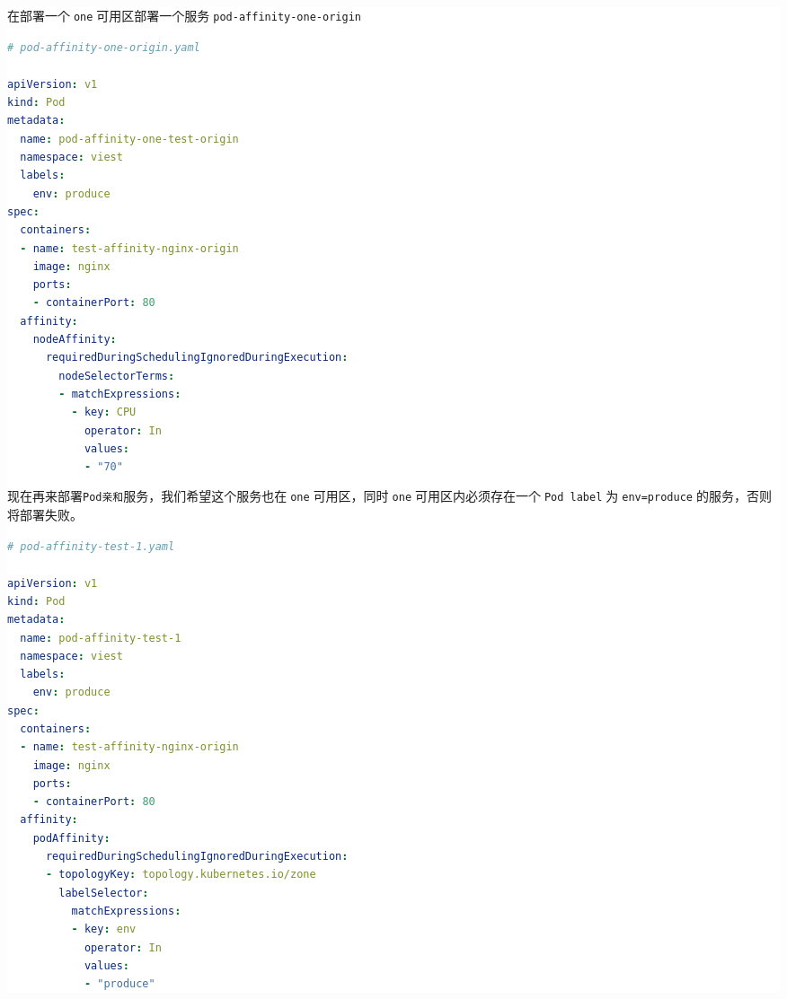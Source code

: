在部署一个 `one` 可用区部署一个服务 `pod-affinity-one-origin`

```yaml
# pod-affinity-one-origin.yaml
 
apiVersion: v1
kind: Pod
metadata:
  name: pod-affinity-one-test-origin
  namespace: viest
  labels:
    env: produce
spec:
  containers:
  - name: test-affinity-nginx-origin
    image: nginx
    ports:
    - containerPort: 80
  affinity:
    nodeAffinity:
      requiredDuringSchedulingIgnoredDuringExecution:
        nodeSelectorTerms:
        - matchExpressions:
          - key: CPU
            operator: In
            values:
            - "70"
```

现在再来部署`Pod亲和`服务，我们希望这个服务也在 `one` 可用区，同时 `one` 可用区内必须存在一个 `Pod label` 为 `env=produce` 的服务，否则将部署失败。

```yaml
# pod-affinity-test-1.yaml
 
apiVersion: v1
kind: Pod
metadata:
  name: pod-affinity-test-1
  namespace: viest
  labels:
    env: produce
spec:
  containers:
  - name: test-affinity-nginx-origin
    image: nginx
    ports:
    - containerPort: 80
  affinity:
    podAffinity:
      requiredDuringSchedulingIgnoredDuringExecution:
      - topologyKey: topology.kubernetes.io/zone
        labelSelector:
          matchExpressions:
          - key: env
            operator: In
            values:
            - "produce"
```

